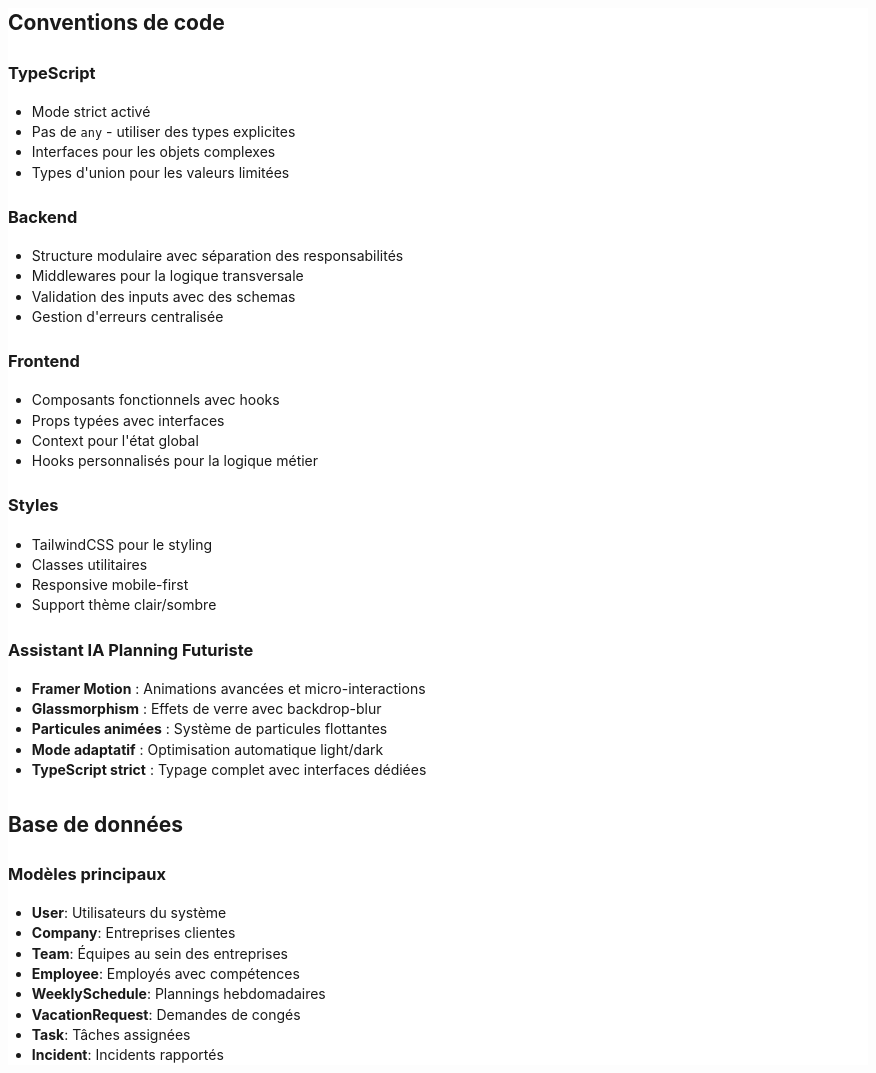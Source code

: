 ## Conventions de code

### TypeScript

- Mode strict activé
- Pas de `any` - utiliser des types explicites
- Interfaces pour les objets complexes
- Types d'union pour les valeurs limitées

### Backend

- Structure modulaire avec séparation des responsabilités
- Middlewares pour la logique transversale
- Validation des inputs avec des schemas
- Gestion d'erreurs centralisée

### Frontend

- Composants fonctionnels avec hooks
- Props typées avec interfaces
- Context pour l'état global
- Hooks personnalisés pour la logique métier

### Styles

- TailwindCSS pour le styling
- Classes utilitaires
- Responsive mobile-first
- Support thème clair/sombre

### Assistant IA Planning Futuriste

- **Framer Motion** : Animations avancées et micro-interactions
- **Glassmorphism** : Effets de verre avec backdrop-blur
- **Particules animées** : Système de particules flottantes
- **Mode adaptatif** : Optimisation automatique light/dark
- **TypeScript strict** : Typage complet avec interfaces dédiées

## Base de données

### Modèles principaux

- **User**: Utilisateurs du système
- **Company**: Entreprises clientes
- **Team**: Équipes au sein des entreprises
- **Employee**: Employés avec compétences
- **WeeklySchedule**: Plannings hebdomadaires
- **VacationRequest**: Demandes de congés
- **Task**: Tâches assignées
- **Incident**: Incidents rapportés
